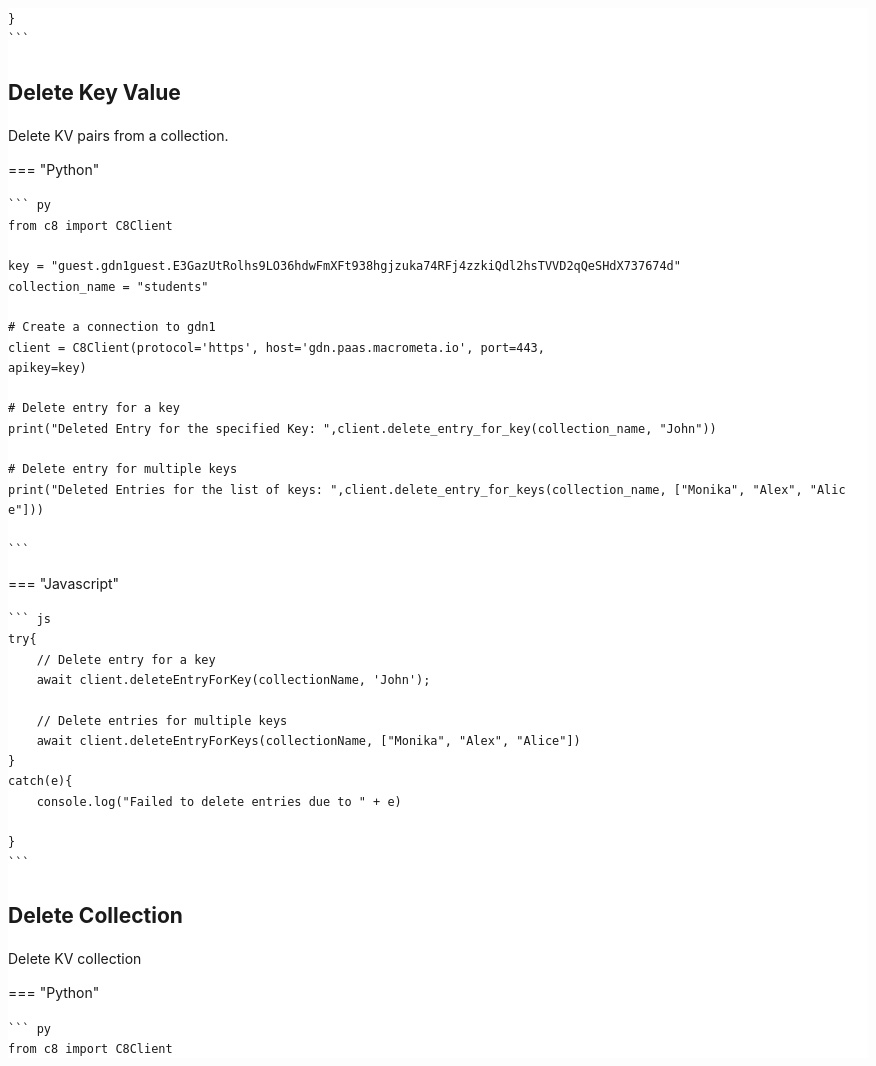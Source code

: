     }
    ```

## Delete Key Value

Delete KV pairs from a collection.

=== "Python"

    ``` py
    from c8 import C8Client

    key = "guest.gdn1guest.E3GazUtRolhs9LO36hdwFmXFt938hgjzuka74RFj4zzkiQdl2hsTVVD2qQeSHdX737674d"
    collection_name = "students"

    # Create a connection to gdn1
    client = C8Client(protocol='https', host='gdn.paas.macrometa.io', port=443,
    apikey=key)

    # Delete entry for a key
    print("Deleted Entry for the specified Key: ",client.delete_entry_for_key(collection_name, "John"))

    # Delete entry for multiple keys
    print("Deleted Entries for the list of keys: ",client.delete_entry_for_keys(collection_name, ["Monika", "Alex", "Alice"]))

    ```

=== "Javascript"

    ``` js
    try{
        // Delete entry for a key
        await client.deleteEntryForKey(collectionName, 'John');

        // Delete entries for multiple keys
        await client.deleteEntryForKeys(collectionName, ["Monika", "Alex", "Alice"])
    }
    catch(e){
        console.log("Failed to delete entries due to " + e)

    }
    ```

## Delete Collection

Delete KV collection

=== "Python"

    ``` py
    from c8 import C8Client
